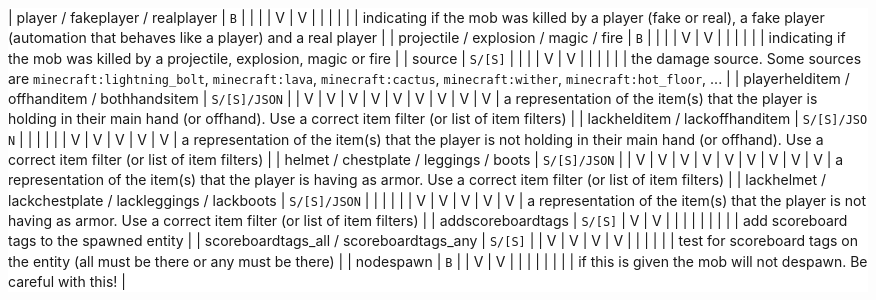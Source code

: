| player / fakeplayer / realplayer                                      | `B`          |         |       |        | V    | V   |         |           |            |       |        | indicating if the mob was killed by a player (fake or real), a fake player (automation that behaves like a player) and a real player                                                                                                                                                                                                                                                                  |
| projectile / explosion / magic / fire                                 | `B`          |         |       |        | V    | V   |         |           |            |       |        | indicating if the mob was killed by a projectile, explosion, magic or fire                                                                                                                                                                                                                                                                                                                            |
| source                                                                | `S/[S]`      |         |       |        | V    | V   |         |           |            |       |        | the damage source. Some sources are `minecraft:lightning_bolt`, `minecraft:lava`, `minecraft:cactus`, `minecraft:wither`, `minecraft:hot_floor`, ...                                                                                                                                                                                                                                                  |
| playerhelditem / offhanditem / bothhandsitem                          | `S/[S]/JSON` |         | V     | V      | V    | V   | V       | V         | V          | V     | V      | a representation of the item(s) that the player is holding in their main hand (or offhand). Use a correct item filter (or list of item filters)                                                                                                                                                                                                                                                       |
| lackhelditem / lackoffhanditem                                        | `S/[S]/JSON` |         |       |        |      |     | V       | V         | V          | V     | V      | a representation of the item(s) that the player is not holding in their main hand (or offhand). Use a correct item filter (or list of item filters)                                                                                                                                                                                                                                                   |
| helmet / chestplate / leggings / boots                                | `S/[S]/JSON` |         | V     | V      | V    | V   | V       | V         | V          | V     | V      | a representation of the item(s) that the player is having as armor. Use a correct item filter (or list of item filters)                                                                                                                                                                                                                                                                               |
| lackhelmet / lackchestplate / lackleggings / lackboots                | `S/[S]/JSON` |         |       |        |      |     | V       | V         | V          | V     | V      | a representation of the item(s) that the player is not having as armor. Use a correct item filter (or list of item filters)                                                                                                                                                                                                                                                                           |
| addscoreboardtags                                                     | `S/[S]`      | V       | V     |        |      |     |         |           |            |       |        | add scoreboard tags to the spawned entity                                                                                                                                                                                                                                                                                                                                                             |
| scoreboardtags_all / scoreboardtags_any                               | `S/[S]`      |         | V     | V      | V    | V   |         |           |            |       |        | test for scoreboard tags on the entity (all must be there or any must be there)                                                                                                                                                                                                                                                                                                                       |
| nodespawn                                                             | `B`          |         | V     | V      |      |     |         |           |            |       |        | if this is given the mob will not despawn. Be careful with this!                                                                                                                                                                                                                                                                                                                                      |